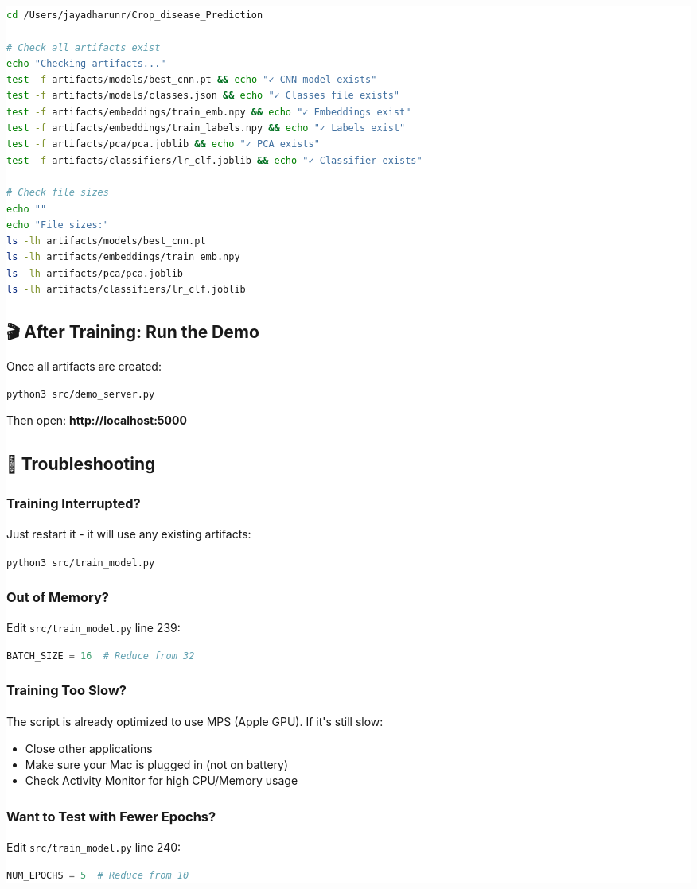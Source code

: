 ```bash
cd /Users/jayadharunr/Crop_disease_Prediction

# Check all artifacts exist
echo "Checking artifacts..."
test -f artifacts/models/best_cnn.pt && echo "✓ CNN model exists"
test -f artifacts/models/classes.json && echo "✓ Classes file exists"
test -f artifacts/embeddings/train_emb.npy && echo "✓ Embeddings exist"
test -f artifacts/embeddings/train_labels.npy && echo "✓ Labels exist"
test -f artifacts/pca/pca.joblib && echo "✓ PCA exists"
test -f artifacts/classifiers/lr_clf.joblib && echo "✓ Classifier exists"

# Check file sizes
echo ""
echo "File sizes:"
ls -lh artifacts/models/best_cnn.pt
ls -lh artifacts/embeddings/train_emb.npy
ls -lh artifacts/pca/pca.joblib
ls -lh artifacts/classifiers/lr_clf.joblib
```

## 🎬 After Training: Run the Demo

Once all artifacts are created:

```bash
python3 src/demo_server.py
```

Then open: **http://localhost:5000**

## 🔧 Troubleshooting

### Training Interrupted?
Just restart it - it will use any existing artifacts:
```bash
python3 src/train_model.py
```

### Out of Memory?
Edit `src/train_model.py` line 239:
```python
BATCH_SIZE = 16  # Reduce from 32
```

### Training Too Slow?
The script is already optimized to use MPS (Apple GPU). If it's still slow:
- Close other applications
- Make sure your Mac is plugged in (not on battery)
- Check Activity Monitor for high CPU/Memory usage

### Want to Test with Fewer Epochs?
Edit `src/train_model.py` line 240:
```python
NUM_EPOCHS = 5  # Reduce from 10
```
